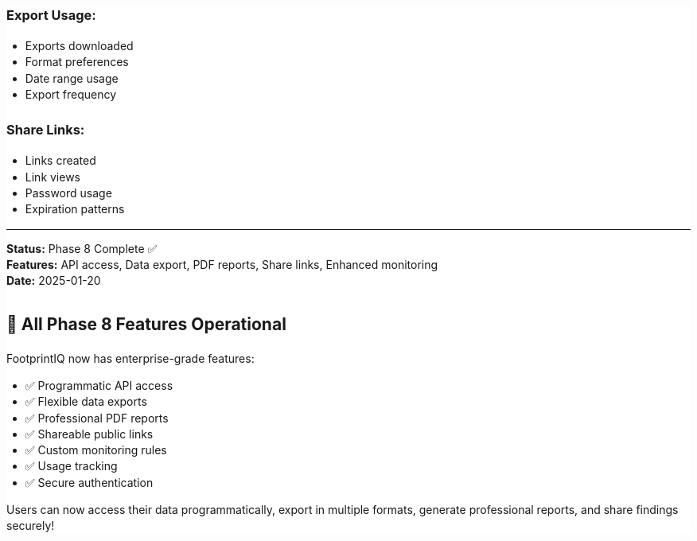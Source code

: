 ### Export Usage:
- Exports downloaded
- Format preferences
- Date range usage
- Export frequency

### Share Links:
- Links created
- Link views
- Password usage
- Expiration patterns

---

**Status:** Phase 8 Complete ✅  
**Features:** API access, Data export, PDF reports, Share links, Enhanced monitoring  
**Date:** 2025-01-20

## 🎉 All Phase 8 Features Operational

FootprintIQ now has enterprise-grade features:
- ✅ Programmatic API access
- ✅ Flexible data exports
- ✅ Professional PDF reports
- ✅ Shareable public links
- ✅ Custom monitoring rules
- ✅ Usage tracking
- ✅ Secure authentication

Users can now access their data programmatically, export in multiple formats, generate professional reports, and share findings securely!
